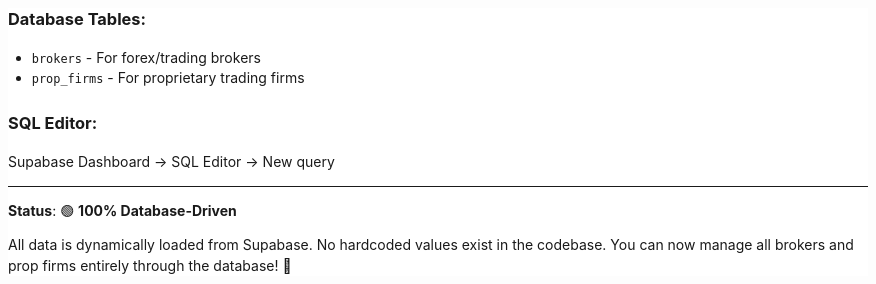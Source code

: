 ### Database Tables:
- `brokers` - For forex/trading brokers
- `prop_firms` - For proprietary trading firms

### SQL Editor:
Supabase Dashboard → SQL Editor → New query

---

**Status**: 🟢 **100% Database-Driven**

All data is dynamically loaded from Supabase. No hardcoded values exist in the codebase. You can now manage all brokers and prop firms entirely through the database! 🎉

